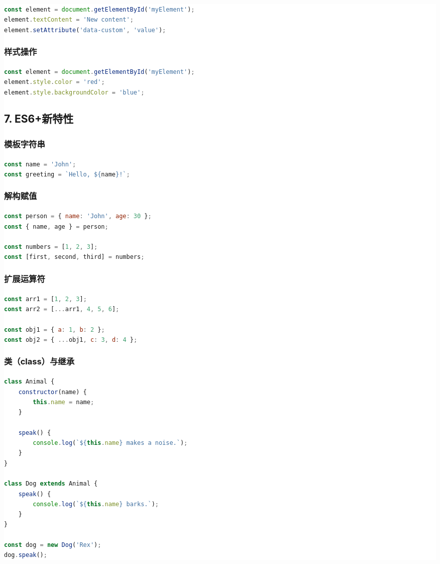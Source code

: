 ```javascript
const element = document.getElementById('myElement');
element.textContent = 'New content';
element.setAttribute('data-custom', 'value');
```

### 样式操作

```javascript
const element = document.getElementById('myElement');
element.style.color = 'red';
element.style.backgroundColor = 'blue';
```

## 7. ES6+新特性

### 模板字符串

```javascript
const name = 'John';
const greeting = `Hello, ${name}!`;
```

### 解构赋值

```javascript
const person = { name: 'John', age: 30 };
const { name, age } = person;

const numbers = [1, 2, 3];
const [first, second, third] = numbers;
```

### 扩展运算符

```javascript
const arr1 = [1, 2, 3];
const arr2 = [...arr1, 4, 5, 6];

const obj1 = { a: 1, b: 2 };
const obj2 = { ...obj1, c: 3, d: 4 };
```

### 类（class）与继承

```javascript
class Animal {
    constructor(name) {
        this.name = name;
    }

    speak() {
        console.log(`${this.name} makes a noise.`);
    }
}

class Dog extends Animal {
    speak() {
        console.log(`${this.name} barks.`);
    }
}

const dog = new Dog('Rex');
dog.speak();
```
